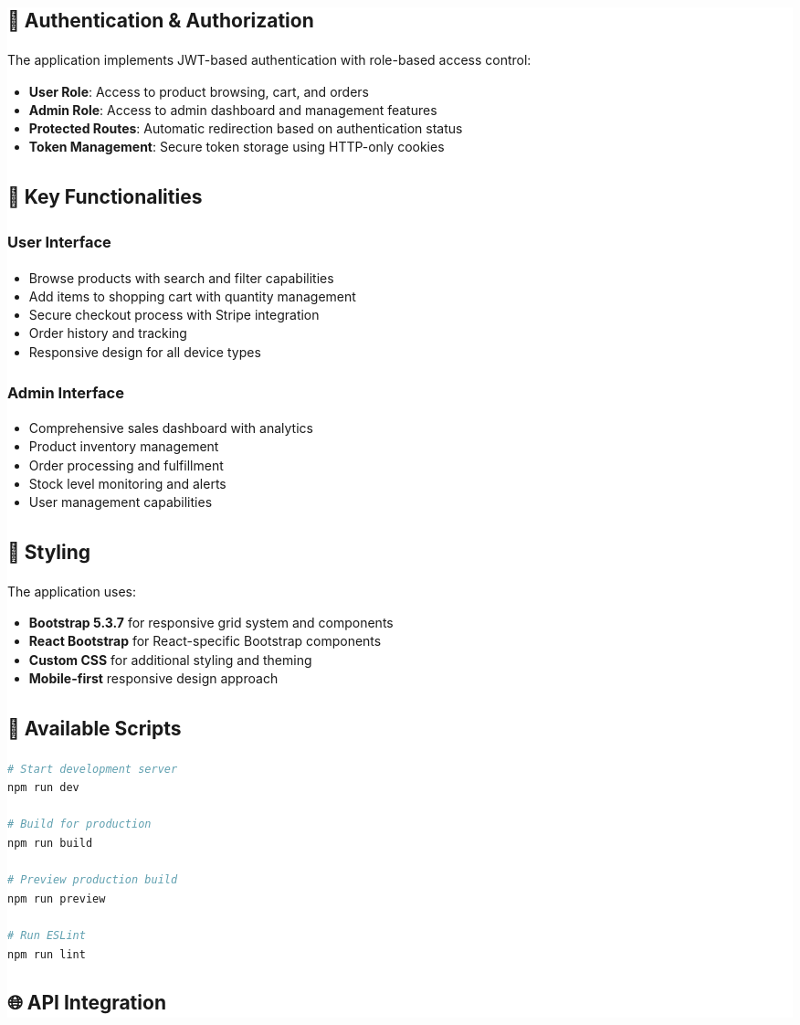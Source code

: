 ## 🔐 Authentication & Authorization

The application implements JWT-based authentication with role-based access control:

- **User Role**: Access to product browsing, cart, and orders
- **Admin Role**: Access to admin dashboard and management features
- **Protected Routes**: Automatic redirection based on authentication status
- **Token Management**: Secure token storage using HTTP-only cookies

## 🛒 Key Functionalities

### User Interface
- Browse products with search and filter capabilities
- Add items to shopping cart with quantity management
- Secure checkout process with Stripe integration
- Order history and tracking
- Responsive design for all device types

### Admin Interface
- Comprehensive sales dashboard with analytics
- Product inventory management
- Order processing and fulfillment
- Stock level monitoring and alerts
- User management capabilities

## 🎨 Styling

The application uses:
- **Bootstrap 5.3.7** for responsive grid system and components
- **React Bootstrap** for React-specific Bootstrap components
- **Custom CSS** for additional styling and theming
- **Mobile-first** responsive design approach

## 🔧 Available Scripts

```bash
# Start development server
npm run dev

# Build for production
npm run build

# Preview production build
npm run preview

# Run ESLint
npm run lint
```

## 🌐 API Integration
